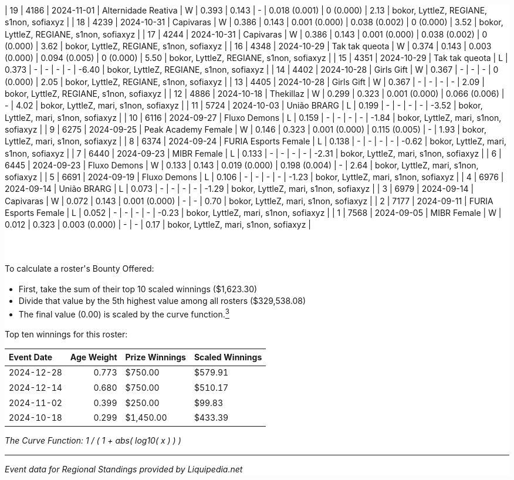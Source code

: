 |           19 |     4186 | 2024-11-01 | Alternidade Reativa       | W   | 0.393      | 0.143        | -                | 0.018 (0.001)    | 0 (0.000) |     2.13 | bokor, LyttleZ, REGIANE, s1non, sofiaxyz  |
|           18 |     4239 | 2024-10-31 | Capivaras                 | W   | 0.386      | 0.143        | 0.001 (0.000)    | 0.038 (0.002)    | 0 (0.000) |     3.52 | bokor, LyttleZ, REGIANE, s1non, sofiaxyz  |
|           17 |     4244 | 2024-10-31 | Capivaras                 | W   | 0.386      | 0.143        | 0.001 (0.000)    | 0.038 (0.002)    | 0 (0.000) |     3.62 | bokor, LyttleZ, REGIANE, s1non, sofiaxyz  |
|           16 |     4348 | 2024-10-29 | Tak tak queota            | W   | 0.374      | 0.143        | 0.003 (0.000)    | 0.094 (0.005)    | 0 (0.000) |     5.50 | bokor, LyttleZ, REGIANE, s1non, sofiaxyz  |
|           15 |     4351 | 2024-10-29 | Tak tak queota            | L   | 0.373      | -            | -                | -                | -         |    -6.40 | bokor, LyttleZ, REGIANE, s1non, sofiaxyz  |
|           14 |     4402 | 2024-10-28 | Girls Gift                | W   | 0.367      | -            | -                | -                | 0 (0.000) |     2.05 | bokor, LyttleZ, REGIANE, s1non, sofiaxyz  |
|           13 |     4405 | 2024-10-28 | Girls Gift                | W   | 0.367      | -            | -                | -                | -         |     2.09 | bokor, LyttleZ, REGIANE, s1non, sofiaxyz  |
|           12 |     4886 | 2024-10-18 | Thekillaz                 | W   | 0.299      | 0.323        | 0.001 (0.000)    | 0.066 (0.006)    | -         |     4.02 | bokor, LyttleZ, mari, s1non, sofiaxyz     |
|           11 |     5724 | 2024-10-03 | União BRARG               | L   | 0.199      | -            | -                | -                | -         |    -3.52 | bokor, LyttleZ, mari, s1non, sofiaxyz     |
|           10 |     6116 | 2024-09-27 | Fluxo Demons              | L   | 0.159      | -            | -                | -                | -         |    -1.84 | bokor, LyttleZ, mari, s1non, sofiaxyz     |
|            9 |     6275 | 2024-09-25 | Peak Academy Female       | W   | 0.146      | 0.323        | 0.001 (0.000)    | 0.115 (0.005)    | -         |     1.93 | bokor, LyttleZ, mari, s1non, sofiaxyz     |
|            8 |     6374 | 2024-09-24 | FURIA Esports Female      | L   | 0.138      | -            | -                | -                | -         |    -0.62 | bokor, LyttleZ, mari, s1non, sofiaxyz     |
|            7 |     6440 | 2024-09-23 | MIBR Female               | L   | 0.133      | -            | -                | -                | -         |    -2.31 | bokor, LyttleZ, mari, s1non, sofiaxyz     |
|            6 |     6445 | 2024-09-23 | Fluxo Demons              | W   | 0.133      | 0.143        | 0.019 (0.000)    | 0.198 (0.004)    | -         |     2.64 | bokor, LyttleZ, mari, s1non, sofiaxyz     |
|            5 |     6691 | 2024-09-19 | Fluxo Demons              | L   | 0.106      | -            | -                | -                | -         |    -1.23 | bokor, LyttleZ, mari, s1non, sofiaxyz     |
|            4 |     6976 | 2024-09-14 | União BRARG               | L   | 0.073      | -            | -                | -                | -         |    -1.29 | bokor, LyttleZ, mari, s1non, sofiaxyz     |
|            3 |     6979 | 2024-09-14 | Capivaras                 | W   | 0.072      | 0.143        | 0.001 (0.000)    | -                | -         |     0.70 | bokor, LyttleZ, mari, s1non, sofiaxyz     |
|            2 |     7177 | 2024-09-11 | FURIA Esports Female      | L   | 0.052      | -            | -                | -                | -         |    -0.23 | bokor, LyttleZ, mari, s1non, sofiaxyz     |
|            1 |     7568 | 2024-09-05 | MIBR Female               | W   | 0.012      | 0.323        | 0.003 (0.000)    | -                | -         |     0.17 | bokor, LyttleZ, mari, s1non, sofiaxyz     |

<br />
<span id="table2"></span><br />
To calculate a roster's Bounty Offered:<br />

- First, take the sum of their top 10 scaled winnings ($1,623.30)
- Divide that value by the 5th highest value among all rosters ($329,538.08)
- The final value (0.00) is scaled by the curve function.[<sup>3</sup>](#curveFunction)

Top ten winnings for this roster:<br />

| Event Date | Age Weight | Prize Winnings | Scaled Winnings |
| :- | -: | :- | :- |
| 2024-12-28 |      0.773 | $750.00        | $579.91         |
| 2024-12-14 |      0.680 | $750.00        | $510.17         |
| 2024-11-02 |      0.399 | $250.00        | $99.83          |
| 2024-10-18 |      0.299 | $1,450.00      | $433.39         |


<span id="curveFunction"></span>_The Curve Function: 1 / ( 1 + abs( log10( x ) ) )_<br />

---
_Event data for Regional Standings provided by Liquipedia.net_<br />
